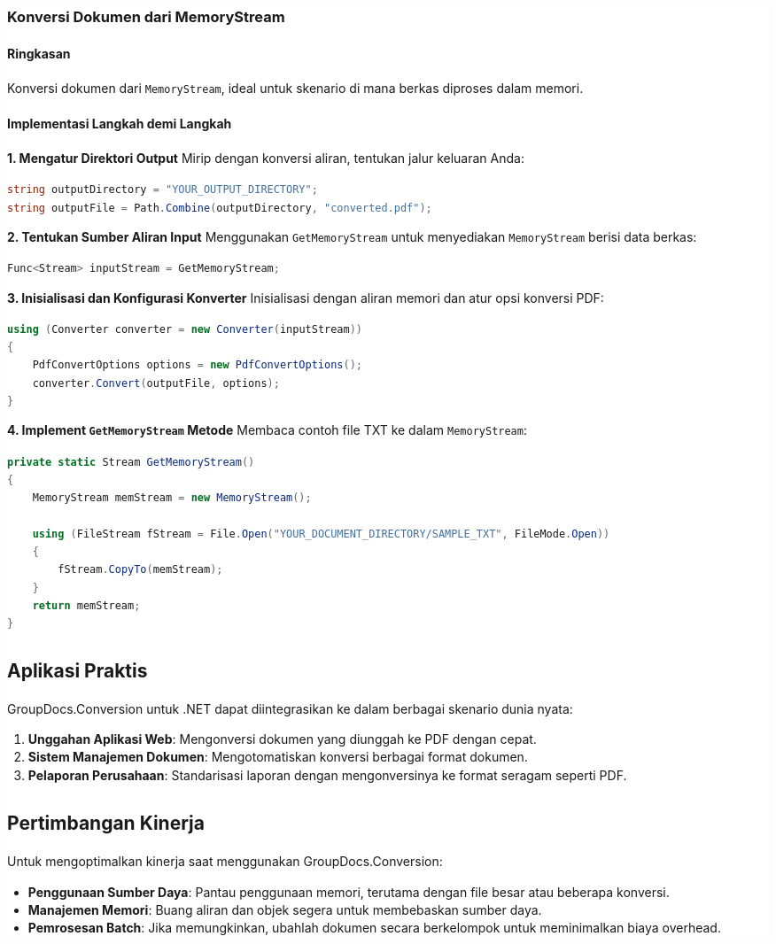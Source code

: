 ### Konversi Dokumen dari MemoryStream
#### Ringkasan
Konversi dokumen dari `MemoryStream`, ideal untuk skenario di mana berkas diproses dalam memori.

#### Implementasi Langkah demi Langkah
**1. Mengatur Direktori Output**
Mirip dengan konversi aliran, tentukan jalur keluaran Anda:
```csharp
string outputDirectory = "YOUR_OUTPUT_DIRECTORY";
string outputFile = Path.Combine(outputDirectory, "converted.pdf");
```

**2. Tentukan Sumber Aliran Input**
Menggunakan `GetMemoryStream` untuk menyediakan `MemoryStream` berisi data berkas:
```csharp
Func<Stream> inputStream = GetMemoryStream;
```

**3. Inisialisasi dan Konfigurasi Konverter**
Inisialisasi dengan aliran memori dan atur opsi konversi PDF:
```csharp
using (Converter converter = new Converter(inputStream))
{
    PdfConvertOptions options = new PdfConvertOptions();
    converter.Convert(outputFile, options);
}
```

**4. Implement `GetMemoryStream` Metode**
Membaca contoh file TXT ke dalam `MemoryStream`:
```csharp
private static Stream GetMemoryStream()
{
    MemoryStream memStream = new MemoryStream();

    using (FileStream fStream = File.Open("YOUR_DOCUMENT_DIRECTORY/SAMPLE_TXT", FileMode.Open))
    {
        fStream.CopyTo(memStream);
    }
    return memStream;
}
```

## Aplikasi Praktis
GroupDocs.Conversion untuk .NET dapat diintegrasikan ke dalam berbagai skenario dunia nyata:
1. **Unggahan Aplikasi Web**: Mengonversi dokumen yang diunggah ke PDF dengan cepat.
2. **Sistem Manajemen Dokumen**: Mengotomatiskan konversi berbagai format dokumen.
3. **Pelaporan Perusahaan**: Standarisasi laporan dengan mengonversinya ke format seragam seperti PDF.

## Pertimbangan Kinerja
Untuk mengoptimalkan kinerja saat menggunakan GroupDocs.Conversion:
- **Penggunaan Sumber Daya**: Pantau penggunaan memori, terutama dengan file besar atau beberapa konversi.
- **Manajemen Memori**: Buang aliran dan objek segera untuk membebaskan sumber daya.
- **Pemrosesan Batch**: Jika memungkinkan, ubahlah dokumen secara berkelompok untuk meminimalkan biaya overhead.
